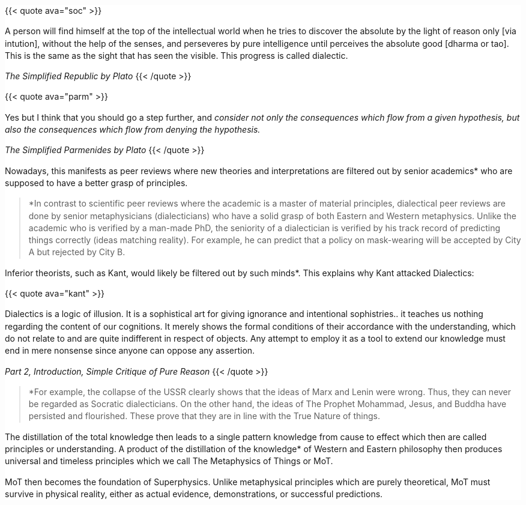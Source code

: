 
{{< quote ava="soc" >}}
<p>A person will find himself at the top of the intellectual world when he tries to discover the absolute by the light of reason only [via intution], without the help of the senses, and perseveres by pure intelligence until perceives the absolute good [dharma or tao]. This is the same as the sight that has seen the visible. This progress is called dialectic.</p>
<cite>The Simplified Republic by Plato</cite>
{{< /quote >}}


{{< quote ava="parm" >}}
<p>Yes but I think that you should go a step further, and <i>consider not only the consequences which flow from a given hypothesis, but also the consequences which flow from denying the hypothesis.</i></p>
<cite>The Simplified Parmenides by Plato</cite>
{{< /quote >}}


Nowadays, this manifests as peer reviews where new theories and interpretations are filtered out by senior academics* who are supposed to have a better grasp of principles.  

> *In contrast to scientific peer reviews where the academic is a master of material principles, dialectical peer reviews are done by senior metaphysicians (dialecticians) who have a solid grasp of both Eastern and Western metaphysics. Unlike the academic who is verified by a man-made PhD, the seniority of a dialectician is verified by his track record of predicting things correctly (ideas matching reality). For example, he can predict that a policy on mask-wearing will be accepted by City A but rejected by City B. 



Inferior theorists, such as Kant, would likely be filtered out by such minds*. This explains why Kant attacked Dialectics: 


{{< quote ava="kant" >}}
<p>Dialectics is a logic of illusion. It is a sophistical art for giving ignorance and intentional sophistries.. it teaches us nothing regarding the content of our cognitions. It merely shows the formal conditions of their accordance with the understanding, which do not relate to and are quite indifferent in respect of objects. Any attempt to employ it as a tool to extend our knowledge must end in mere nonsense since anyone can oppose any assertion.</p>
<cite>Part 2, Introduction, Simple Critique of Pure Reason</cite>
{{< /quote >}}


> *For example, the collapse of the USSR clearly shows that the ideas of Marx and Lenin were wrong. Thus, they can never be regarded as Socratic dialecticians. On the other hand, the ideas of The Prophet Mohammad, Jesus, and Buddha have persisted and flourished. These prove that they are in line with the True Nature of things. 



The distillation of the total knowledge then leads to a single pattern knowledge from cause to effect which then are called principles or understanding. A product of the distillation of the knowledge* of Western and Eastern philosophy then produces universal and timeless principles which we call The Metaphysics of Things or MoT.


MoT then becomes the foundation of Superphysics. Unlike metaphysical principles which are purely theoretical, MoT must survive in physical reality, either as actual evidence, demonstrations, or successful predictions. 
